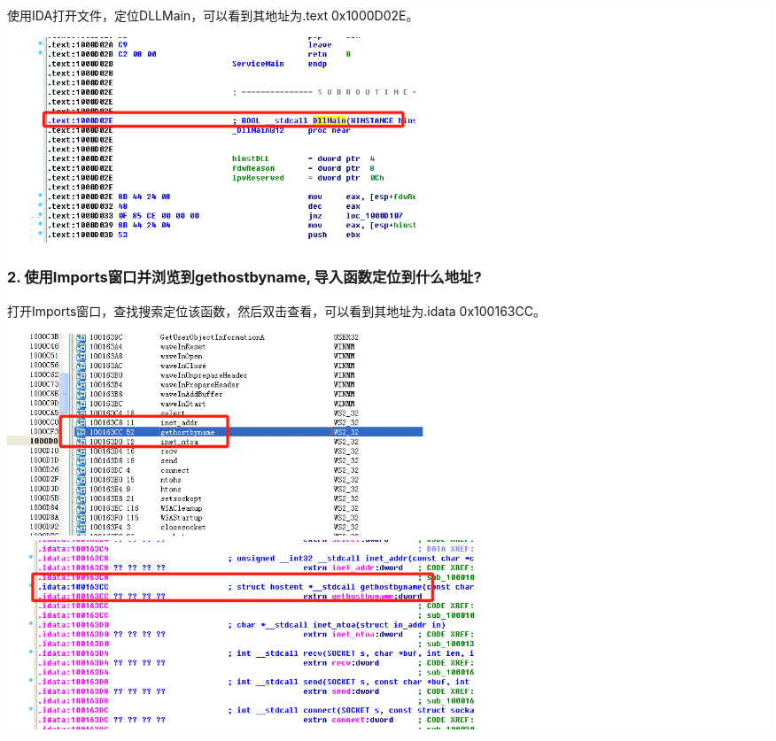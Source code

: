 使用IDA打开文件，定位DLLMain，可以看到其地址为.text 0x1000D02E。

<img src="./pic/%E5%BE%AE%E4%BF%A1%E5%9B%BE%E7%89%87_20230929193852.png" style="zoom: 67%;" />

### 2. 使用Imports窗口并浏览到gethostbyname, 导入函数定位到什么地址?

打开Imports窗口，查找搜索定位该函数，然后双击查看，可以看到其地址为.idata 0x100163CC。

<img src="./pic/%E5%BE%AE%E4%BF%A1%E5%9B%BE%E7%89%87_20230929193943.png" style="zoom:67%;" />

<img src="./pic/%E5%BE%AE%E4%BF%A1%E5%9B%BE%E7%89%87_20230929194056.png" style="zoom:67%;" />
